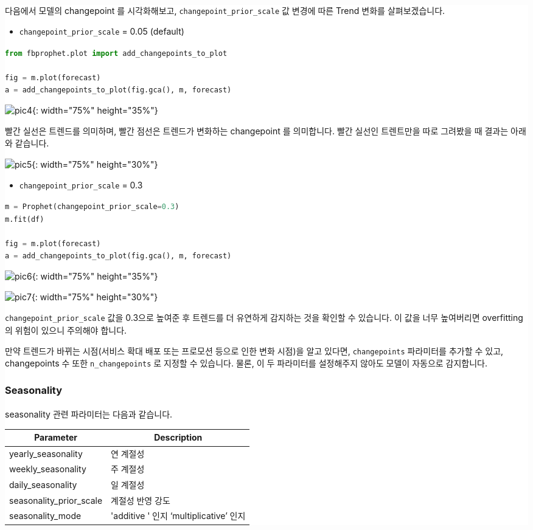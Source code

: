 다음에서 모델의 changepoint 를 시각화해보고, `changepoint_prior_scale` 값 변경에 따른 Trend 변화를 살펴보겠습니다. 


- `changepoint_prior_scale` = 0.05 (default)
 
```python
from fbprophet.plot import add_changepoints_to_plot

fig = m.plot(forecast)
a = add_changepoints_to_plot(fig.gca(), m, forecast)
```

![pic4]({{"/assets/2020-03-10-prophet-package/pic4.png"}}){: width="75%" height="35%"}


빨간 실선은 트렌드를 의미하며, 빨간 점선은 트렌드가 변화하는 changepoint 를 의미합니다. 빨간 실선인 트렌트만을 따로 그려봤을 때 결과는 아래와 같습니다. 

![pic5]({{"/assets/2020-03-10-prophet-package/pic5.png"}}){: width="75%" height="30%"}

- `changepoint_prior_scale` = 0.3

```python
m = Prophet(changepoint_prior_scale=0.3)
m.fit(df)

fig = m.plot(forecast)
a = add_changepoints_to_plot(fig.gca(), m, forecast)
```

![pic6]({{"/assets/2020-03-10-prophet-package/pic6.png"}}){: width="75%" height="35%"}


![pic7]({{"/assets/2020-03-10-prophet-package/pic7.png"}}){: width="75%" height="30%"}

`changepoint_prior_scale` 값을 0.3으로 높여준 후 트렌드를 더 유연하게 감지하는 것을 확인할 수 있습니다. 이 값을 너무 높여버리면 overfitting의 위험이 있으니 주의해야 합니다.  

만약 트렌드가 바뀌는 시점(서비스 확대 배포 또는 프로모션 등으로 인한 변화 시점)을  알고 있다면, `changepoints` 파라미터를  추가할 수 있고, changepoints 수 또한 `n_changepoints` 로 지정할 수 있습니다. 
물론, 이 두 파라미터를 설정해주지 않아도 모델이 자동으로 감지합니다. 



### Seasonality 

seasonality 관련 파라미터는 다음과 같습니다. 

| Parameter   | Description |
| -------- | ---- | 
| yearly_seasonality    | 연 계절성  |
| weekly_seasonality    | 주 계절성  |
| daily_seasonality  | 일 계절성    |
| seasonality_prior_scale  | 계절성 반영 강도   |
| seasonality_mode  | 'additive ' 인지 ‘multiplicative’ 인지  |
